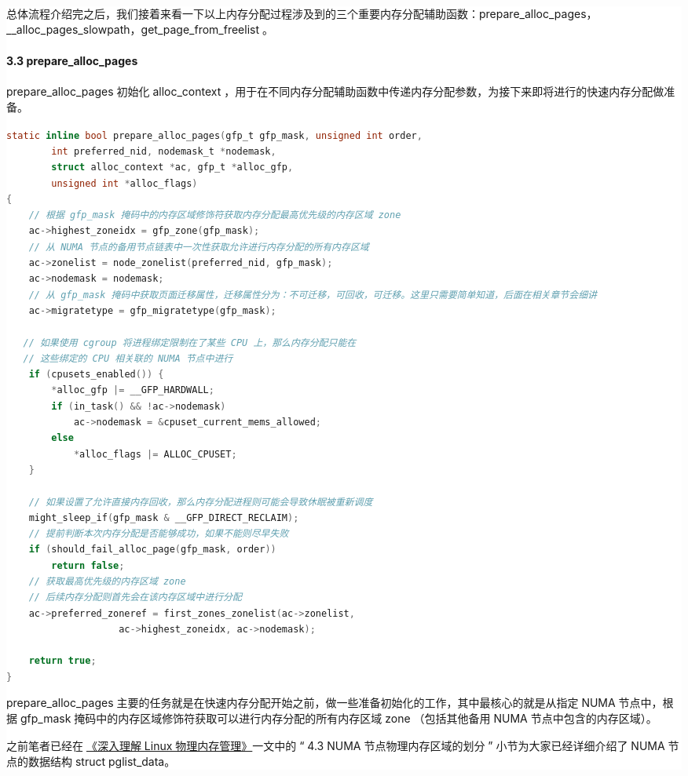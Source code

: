 总体流程介绍完之后，我们接着来看一下以上内存分配过程涉及到的三个重要内存分配辅助函数：prepare\_alloc\_pages，\_\_alloc\_pages\_slowpath，get\_page\_from\_freelist 。

#### 3.3 prepare\_alloc\_pages

prepare\_alloc\_pages 初始化 alloc\_context ，用于在不同内存分配辅助函数中传递内存分配参数，为接下来即将进行的快速内存分配做准备。

```C
static inline bool prepare_alloc_pages(gfp_t gfp_mask, unsigned int order,
        int preferred_nid, nodemask_t *nodemask,
        struct alloc_context *ac, gfp_t *alloc_gfp,
        unsigned int *alloc_flags)
{
    // 根据 gfp_mask 掩码中的内存区域修饰符获取内存分配最高优先级的内存区域 zone
    ac->highest_zoneidx = gfp_zone(gfp_mask);
    // 从 NUMA 节点的备用节点链表中一次性获取允许进行内存分配的所有内存区域
    ac->zonelist = node_zonelist(preferred_nid, gfp_mask);
    ac->nodemask = nodemask;
    // 从 gfp_mask 掩码中获取页面迁移属性，迁移属性分为：不可迁移，可回收，可迁移。这里只需要简单知道，后面在相关章节会细讲
    ac->migratetype = gfp_migratetype(gfp_mask);

   // 如果使用 cgroup 将进程绑定限制在了某些 CPU 上，那么内存分配只能在
   // 这些绑定的 CPU 相关联的 NUMA 节点中进行
    if (cpusets_enabled()) {
        *alloc_gfp |= __GFP_HARDWALL;
        if (in_task() && !ac->nodemask)
            ac->nodemask = &cpuset_current_mems_allowed;
        else
            *alloc_flags |= ALLOC_CPUSET;
    }
      
    // 如果设置了允许直接内存回收，那么内存分配进程则可能会导致休眠被重新调度 
    might_sleep_if(gfp_mask & __GFP_DIRECT_RECLAIM);
    // 提前判断本次内存分配是否能够成功，如果不能则尽早失败
    if (should_fail_alloc_page(gfp_mask, order))
        return false;
    // 获取最高优先级的内存区域 zone
    // 后续内存分配则首先会在该内存区域中进行分配
    ac->preferred_zoneref = first_zones_zonelist(ac->zonelist,
                    ac->highest_zoneidx, ac->nodemask);

    return true;
}
```


prepare\_alloc\_pages 主要的任务就是在快速内存分配开始之前，做一些准备初始化的工作，其中最核心的就是从指定 NUMA 节点中，根据 gfp\_mask 掩码中的内存区域修饰符获取可以进行内存分配的所有内存区域 zone （包括其他备用 NUMA 节点中包含的内存区域）。

之前笔者已经在 [《深入理解 Linux 物理内存管理》](https://mp.weixin.qq.com/s?__biz=Mzg2MzU3Mjc3Ng==&mid=2247486879&idx=1&sn=0bcc59a306d59e5199a11d1ca5313743&chksm=ce77cbd8f90042ce06f5086b1c976d1d2daa57bc5b768bac15f10ee3dc85874bbeddcd649d88&token=1274956236&lang=zh_CN#rd)一文中的 “ 4.3 NUMA 节点物理内存区域的划分 ” 小节为大家已经详细介绍了 NUMA 节点的数据结构 struct pglist\_data。
